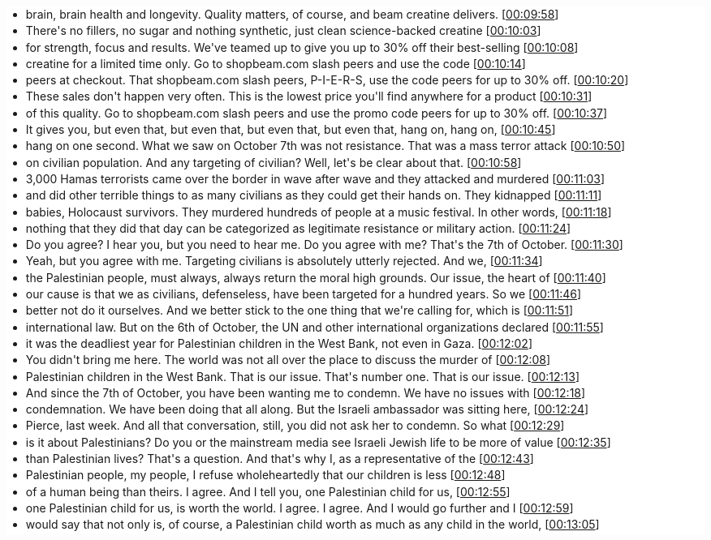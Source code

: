 *  brain, brain health and longevity. Quality matters, of course, and beam creatine delivers. [[00:09:58](https://www.youtube.com/watch?v=JRjxC4kK1BY&t=598.24s)]
*  There's no fillers, no sugar and nothing synthetic, just clean science-backed creatine [[00:10:03](https://www.youtube.com/watch?v=JRjxC4kK1BY&t=603.68s)]
*  for strength, focus and results. We've teamed up to give you up to 30% off their best-selling [[00:10:08](https://www.youtube.com/watch?v=JRjxC4kK1BY&t=608.8s)]
*  creatine for a limited time only. Go to shopbeam.com slash peers and use the code [[00:10:14](https://www.youtube.com/watch?v=JRjxC4kK1BY&t=614.4s)]
*  peers at checkout. That shopbeam.com slash peers, P-I-E-R-S, use the code peers for up to 30% off. [[00:10:20](https://www.youtube.com/watch?v=JRjxC4kK1BY&t=620.9599999999999s)]
*  These sales don't happen very often. This is the lowest price you'll find anywhere for a product [[00:10:31](https://www.youtube.com/watch?v=JRjxC4kK1BY&t=631.84s)]
*  of this quality. Go to shopbeam.com slash peers and use the promo code peers for up to 30% off. [[00:10:37](https://www.youtube.com/watch?v=JRjxC4kK1BY&t=637.04s)]
*  It gives you, but even that, but even that, but even that, but even that, hang on, hang on, [[00:10:45](https://www.youtube.com/watch?v=JRjxC4kK1BY&t=645.4399999999999s)]
*  hang on one second. What we saw on October 7th was not resistance. That was a mass terror attack [[00:10:50](https://www.youtube.com/watch?v=JRjxC4kK1BY&t=650.4s)]
*  on civilian population. And any targeting of civilian? Well, let's be clear about that. [[00:10:58](https://www.youtube.com/watch?v=JRjxC4kK1BY&t=658.0s)]
*  3,000 Hamas terrorists came over the border in wave after wave and they attacked and murdered [[00:11:03](https://www.youtube.com/watch?v=JRjxC4kK1BY&t=663.04s)]
*  and did other terrible things to as many civilians as they could get their hands on. They kidnapped [[00:11:11](https://www.youtube.com/watch?v=JRjxC4kK1BY&t=671.92s)]
*  babies, Holocaust survivors. They murdered hundreds of people at a music festival. In other words, [[00:11:18](https://www.youtube.com/watch?v=JRjxC4kK1BY&t=678.64s)]
*  nothing that they did that day can be categorized as legitimate resistance or military action. [[00:11:24](https://www.youtube.com/watch?v=JRjxC4kK1BY&t=684.9599999999999s)]
*  Do you agree? I hear you, but you need to hear me. Do you agree with me? That's the 7th of October. [[00:11:30](https://www.youtube.com/watch?v=JRjxC4kK1BY&t=690.72s)]
*  Yeah, but you agree with me. Targeting civilians is absolutely utterly rejected. And we, [[00:11:34](https://www.youtube.com/watch?v=JRjxC4kK1BY&t=694.72s)]
*  the Palestinian people, must always, always return the moral high grounds. Our issue, the heart of [[00:11:40](https://www.youtube.com/watch?v=JRjxC4kK1BY&t=700.0s)]
*  our cause is that we as civilians, defenseless, have been targeted for a hundred years. So we [[00:11:46](https://www.youtube.com/watch?v=JRjxC4kK1BY&t=706.72s)]
*  better not do it ourselves. And we better stick to the one thing that we're calling for, which is [[00:11:51](https://www.youtube.com/watch?v=JRjxC4kK1BY&t=711.7600000000001s)]
*  international law. But on the 6th of October, the UN and other international organizations declared [[00:11:55](https://www.youtube.com/watch?v=JRjxC4kK1BY&t=715.84s)]
*  it was the deadliest year for Palestinian children in the West Bank, not even in Gaza. [[00:12:02](https://www.youtube.com/watch?v=JRjxC4kK1BY&t=722.4s)]
*  You didn't bring me here. The world was not all over the place to discuss the murder of [[00:12:08](https://www.youtube.com/watch?v=JRjxC4kK1BY&t=728.48s)]
*  Palestinian children in the West Bank. That is our issue. That's number one. That is our issue. [[00:12:13](https://www.youtube.com/watch?v=JRjxC4kK1BY&t=733.0400000000001s)]
*  And since the 7th of October, you have been wanting me to condemn. We have no issues with [[00:12:18](https://www.youtube.com/watch?v=JRjxC4kK1BY&t=738.88s)]
*  condemnation. We have been doing that all along. But the Israeli ambassador was sitting here, [[00:12:24](https://www.youtube.com/watch?v=JRjxC4kK1BY&t=744.4s)]
*  Pierce, last week. And all that conversation, still, you did not ask her to condemn. So what [[00:12:29](https://www.youtube.com/watch?v=JRjxC4kK1BY&t=749.1999999999999s)]
*  is it about Palestinians? Do you or the mainstream media see Israeli Jewish life to be more of value [[00:12:35](https://www.youtube.com/watch?v=JRjxC4kK1BY&t=755.84s)]
*  than Palestinian lives? That's a question. And that's why I, as a representative of the [[00:12:43](https://www.youtube.com/watch?v=JRjxC4kK1BY&t=763.52s)]
*  Palestinian people, my people, I refuse wholeheartedly that our children is less [[00:12:48](https://www.youtube.com/watch?v=JRjxC4kK1BY&t=768.88s)]
*  of a human being than theirs. I agree. And I tell you, one Palestinian child for us, [[00:12:55](https://www.youtube.com/watch?v=JRjxC4kK1BY&t=775.12s)]
*  one Palestinian child for us, is worth the world. I agree. I agree. And I would go further and I [[00:12:59](https://www.youtube.com/watch?v=JRjxC4kK1BY&t=779.68s)]
*  would say that not only is, of course, a Palestinian child worth as much as any child in the world, [[00:13:05](https://www.youtube.com/watch?v=JRjxC4kK1BY&t=785.28s)]